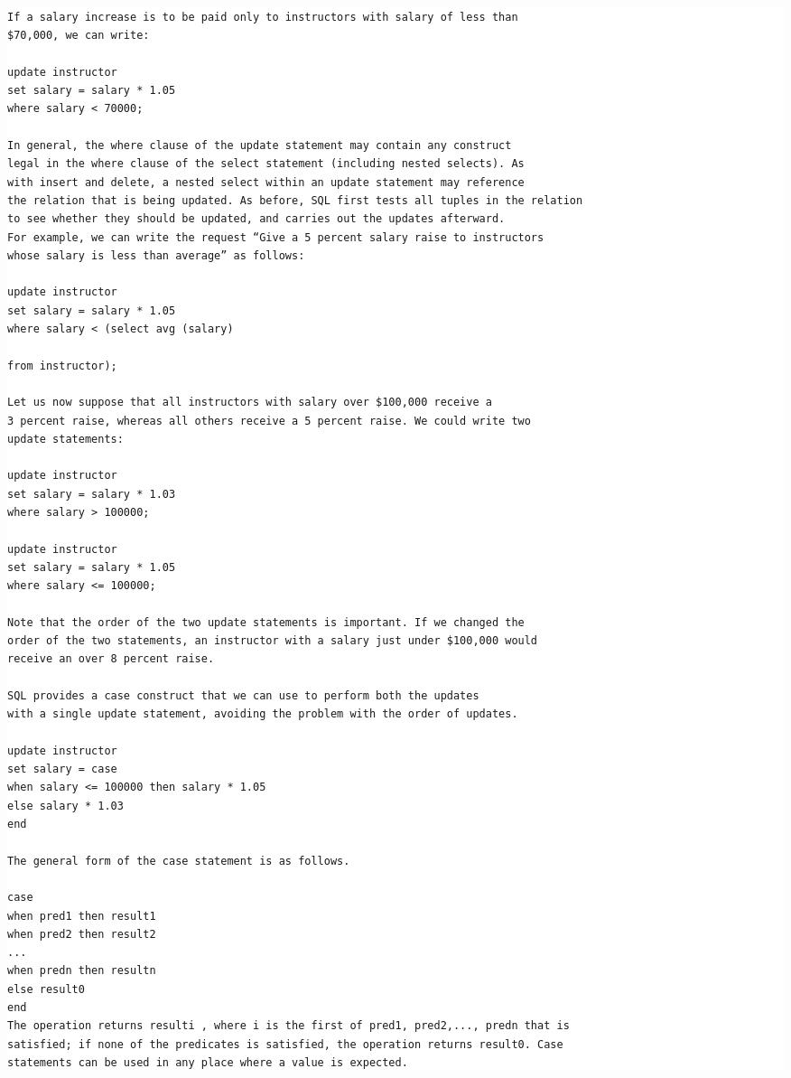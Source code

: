     If a salary increase is to be paid only to instructors with salary of less than
    $70,000, we can write:

    update instructor
    set salary = salary * 1.05
    where salary < 70000;

    In general, the where clause of the update statement may contain any construct
    legal in the where clause of the select statement (including nested selects). As
    with insert and delete, a nested select within an update statement may reference
    the relation that is being updated. As before, SQL first tests all tuples in the relation
    to see whether they should be updated, and carries out the updates afterward.
    For example, we can write the request “Give a 5 percent salary raise to instructors
    whose salary is less than average” as follows:

    update instructor
    set salary = salary * 1.05
    where salary < (select avg (salary)

    from instructor);

    Let us now suppose that all instructors with salary over $100,000 receive a
    3 percent raise, whereas all others receive a 5 percent raise. We could write two
    update statements:

    update instructor
    set salary = salary * 1.03
    where salary > 100000;

    update instructor
    set salary = salary * 1.05
    where salary <= 100000;

    Note that the order of the two update statements is important. If we changed the
    order of the two statements, an instructor with a salary just under $100,000 would
    receive an over 8 percent raise.

    SQL provides a case construct that we can use to perform both the updates
    with a single update statement, avoiding the problem with the order of updates.

    update instructor
    set salary = case
    when salary <= 100000 then salary * 1.05
    else salary * 1.03
    end

    The general form of the case statement is as follows.

    case
    when pred1 then result1
    when pred2 then result2
    ...
    when predn then resultn
    else result0
    end
    The operation returns resulti , where i is the first of pred1, pred2,..., predn that is
    satisfied; if none of the predicates is satisfied, the operation returns result0. Case
    statements can be used in any place where a value is expected.

